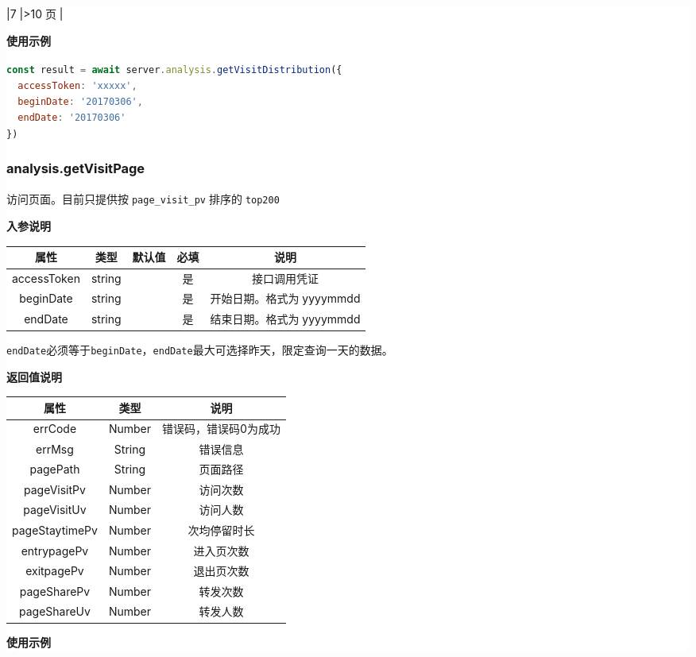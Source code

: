 |7	|>10 页		|

**使用示例**

```js
const result = await server.analysis.getVisitDistribution({
  accessToken: 'xxxxx',
  beginDate: '20170306',
  endDate: '20170306'
})
```

### analysis.getVisitPage

访问页面。目前只提供按 `page_visit_pv` 排序的 `top200`

**入参说明**

|属性				|类型		|默认值	|必填	|说明											|
|:-:				|:-:		|:-:		|:-:	|:-:											|
|accessToken|string	|				|是		|接口调用凭证							|
|beginDate	|string	|				|是		|开始日期。格式为 yyyymmdd|
|endDate		|string	|				|是		|结束日期。格式为 yyyymmdd|

`endDate`必须等于`beginDate`，`endDate`最大可选择昨天，限定查询一天的数据。

**返回值说明**

|属性						|类型		|说明									|
|:-:						|:-:		|:-:									|
|errCode				|Number	|错误码，错误码0为成功|
|errMsg					|String	|错误信息							|
|pagePath				|String	|页面路径							|
|pageVisitPv		|Number	|访问次数							|
|pageVisitUv		|Number	|访问人数							|
|pageStaytimePv	|Number	|次均停留时长					|
|entrypagePv		|Number	|进入页次数						|
|exitpagePv			|Number	|退出页次数						|
|pageSharePv		|Number	|转发次数							|
|pageShareUv		|Number	|转发人数							|

**使用示例**
